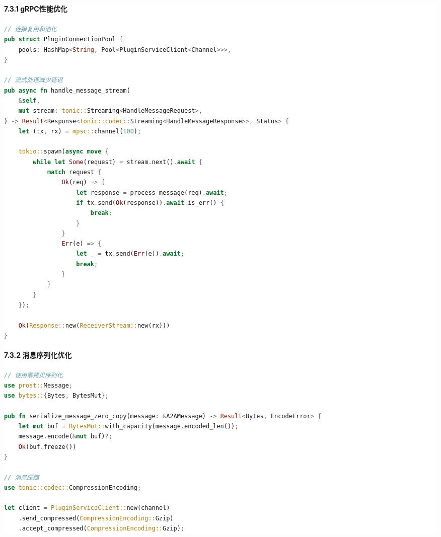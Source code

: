 #### 7.3.1 gRPC性能优化
```rust
// 连接复用和池化
pub struct PluginConnectionPool {
    pools: HashMap<String, Pool<PluginServiceClient<Channel>>>,
}

// 流式处理减少延迟
pub async fn handle_message_stream(
    &self,
    mut stream: tonic::Streaming<HandleMessageRequest>,
) -> Result<Response<tonic::codec::Streaming<HandleMessageResponse>>, Status> {
    let (tx, rx) = mpsc::channel(100);

    tokio::spawn(async move {
        while let Some(request) = stream.next().await {
            match request {
                Ok(req) => {
                    let response = process_message(req).await;
                    if tx.send(Ok(response)).await.is_err() {
                        break;
                    }
                }
                Err(e) => {
                    let _ = tx.send(Err(e)).await;
                    break;
                }
            }
        }
    });

    Ok(Response::new(ReceiverStream::new(rx)))
}
```

#### 7.3.2 消息序列化优化
```rust
// 使用零拷贝序列化
use prost::Message;
use bytes::{Bytes, BytesMut};

pub fn serialize_message_zero_copy(message: &A2AMessage) -> Result<Bytes, EncodeError> {
    let mut buf = BytesMut::with_capacity(message.encoded_len());
    message.encode(&mut buf)?;
    Ok(buf.freeze())
}

// 消息压缩
use tonic::codec::CompressionEncoding;

let client = PluginServiceClient::new(channel)
    .send_compressed(CompressionEncoding::Gzip)
    .accept_compressed(CompressionEncoding::Gzip);
```
